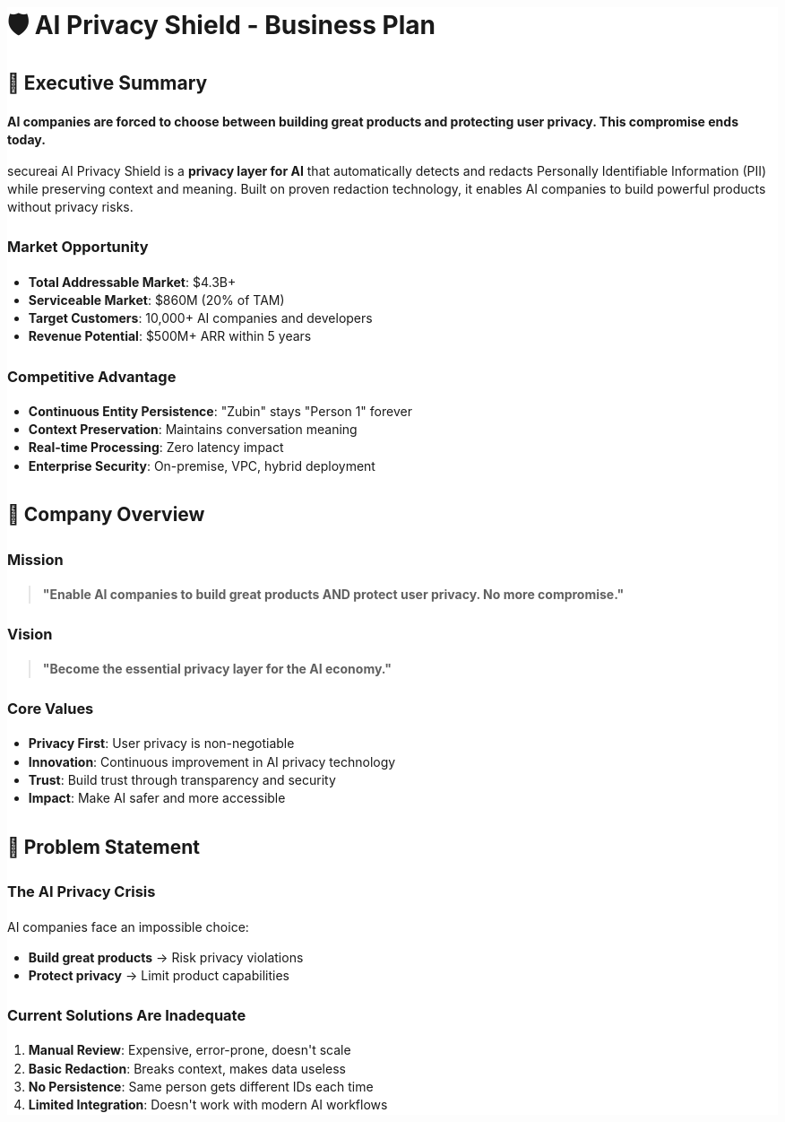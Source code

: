 # 🛡️ AI Privacy Shield - Business Plan

## 🎯 Executive Summary

**AI companies are forced to choose between building great products and protecting user privacy. This compromise ends today.**

secureai AI Privacy Shield is a **privacy layer for AI** that automatically detects and redacts Personally Identifiable Information (PII) while preserving context and meaning. Built on proven redaction technology, it enables AI companies to build powerful products without privacy risks.

### **Market Opportunity**
- **Total Addressable Market**: $4.3B+
- **Serviceable Market**: $860M (20% of TAM)
- **Target Customers**: 10,000+ AI companies and developers
- **Revenue Potential**: $500M+ ARR within 5 years

### **Competitive Advantage**
- **Continuous Entity Persistence**: "Zubin" stays "Person 1" forever
- **Context Preservation**: Maintains conversation meaning
- **Real-time Processing**: Zero latency impact
- **Enterprise Security**: On-premise, VPC, hybrid deployment

## 🏢 Company Overview

### **Mission**
> **"Enable AI companies to build great products AND protect user privacy. No more compromise."**

### **Vision**
> **"Become the essential privacy layer for the AI economy."**

### **Core Values**
- **Privacy First**: User privacy is non-negotiable
- **Innovation**: Continuous improvement in AI privacy technology
- **Trust**: Build trust through transparency and security
- **Impact**: Make AI safer and more accessible

## 🎯 Problem Statement

### **The AI Privacy Crisis**
AI companies face an impossible choice:
- **Build great products** → Risk privacy violations
- **Protect privacy** → Limit product capabilities

### **Current Solutions Are Inadequate**
1. **Manual Review**: Expensive, error-prone, doesn't scale
2. **Basic Redaction**: Breaks context, makes data useless
3. **No Persistence**: Same person gets different IDs each time
4. **Limited Integration**: Doesn't work with modern AI workflows
